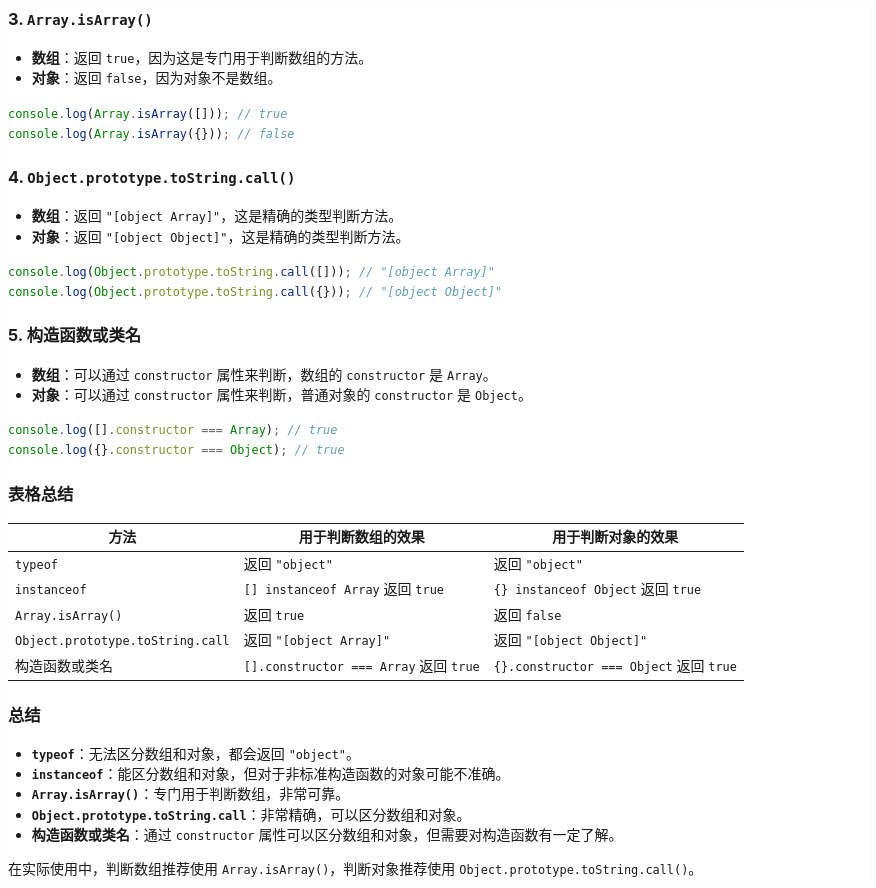 ### 3. `Array.isArray()`

- **数组**：返回 `true`，因为这是专门用于判断数组的方法。
- **对象**：返回 `false`，因为对象不是数组。

```javascript
console.log(Array.isArray([])); // true
console.log(Array.isArray({})); // false
```

### 4. `Object.prototype.toString.call()`

- **数组**：返回 `"[object Array]"`，这是精确的类型判断方法。
- **对象**：返回 `"[object Object]"`，这是精确的类型判断方法。

```javascript
console.log(Object.prototype.toString.call([])); // "[object Array]"
console.log(Object.prototype.toString.call({})); // "[object Object]"
```

### 5. 构造函数或类名

- **数组**：可以通过 `constructor` 属性来判断，数组的 `constructor` 是 `Array`。
- **对象**：可以通过 `constructor` 属性来判断，普通对象的 `constructor` 是 `Object`。

```javascript
console.log([].constructor === Array); // true
console.log({}.constructor === Object); // true
```

### 表格总结

| 方法                             | 用于判断数组的效果                     | 用于判断对象的效果                      |
| -------------------------------- | -------------------------------------- | --------------------------------------- |
| `typeof`                         | 返回 `"object"`                        | 返回 `"object"`                         |
| `instanceof`                     | `[] instanceof Array` 返回 `true`      | `{} instanceof Object` 返回 `true`      |
| `Array.isArray()`                | 返回 `true`                            | 返回 `false`                            |
| `Object.prototype.toString.call` | 返回 `"[object Array]"`                | 返回 `"[object Object]"`                |
| 构造函数或类名                   | `[].constructor === Array` 返回 `true` | `{}.constructor === Object` 返回 `true` |

### 总结

- **`typeof`**：无法区分数组和对象，都会返回 `"object"`。
- **`instanceof`**：能区分数组和对象，但对于非标准构造函数的对象可能不准确。
- **`Array.isArray()`**：专门用于判断数组，非常可靠。
- **`Object.prototype.toString.call`**：非常精确，可以区分数组和对象。
- **构造函数或类名**：通过 `constructor` 属性可以区分数组和对象，但需要对构造函数有一定了解。

在实际使用中，判断数组推荐使用 `Array.isArray()`，判断对象推荐使用 `Object.prototype.toString.call()`。
